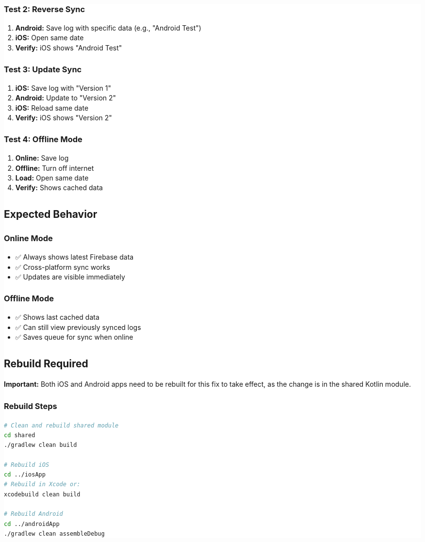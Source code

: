 ### Test 2: Reverse Sync
1. **Android:** Save log with specific data (e.g., "Android Test")
2. **iOS:** Open same date
3. **Verify:** iOS shows "Android Test"

### Test 3: Update Sync
1. **iOS:** Save log with "Version 1"
2. **Android:** Update to "Version 2"
3. **iOS:** Reload same date
4. **Verify:** iOS shows "Version 2"

### Test 4: Offline Mode
1. **Online:** Save log
2. **Offline:** Turn off internet
3. **Load:** Open same date
4. **Verify:** Shows cached data

## Expected Behavior

### Online Mode
- ✅ Always shows latest Firebase data
- ✅ Cross-platform sync works
- ✅ Updates are visible immediately

### Offline Mode
- ✅ Shows last cached data
- ✅ Can still view previously synced logs
- ✅ Saves queue for sync when online

## Rebuild Required

**Important:** Both iOS and Android apps need to be rebuilt for this fix to take effect, as the change is in the shared Kotlin module.

### Rebuild Steps
```bash
# Clean and rebuild shared module
cd shared
./gradlew clean build

# Rebuild iOS
cd ../iosApp
# Rebuild in Xcode or:
xcodebuild clean build

# Rebuild Android
cd ../androidApp
./gradlew clean assembleDebug
```
